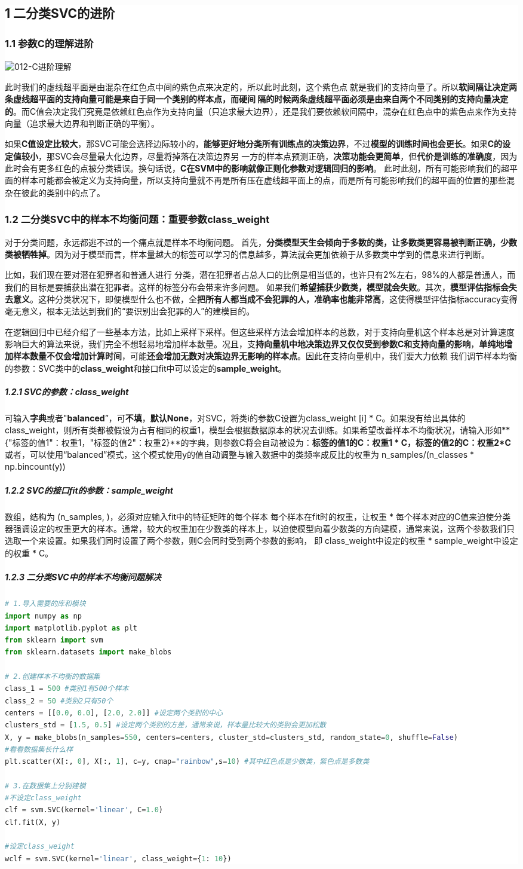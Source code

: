 ##  1 二分类SVC的进阶 

### 1.1 参数C的理解进阶 

![012-C进阶理解](D:\Machine_Learning\sklearn\7-支持向量机\images\012-C进阶理解.png)

此时我们的虚线超平面是由混杂在红色点中间的紫色点来决定的，所以此时此刻，这个紫色点 就是我们的支持向量了。所以**软间隔让决定两条虚线超平面的支持向量可能是来自于同一个类别的样本点，而硬间 隔的时候两条虚线超平面必须是由来自两个不同类别的支持向量决定的**。而C值会决定我们究竟是依赖红色点作为支持向量（只追求最大边界），还是我们要依赖软间隔中，混杂在红色点中的紫色点来作为支持向量（追求最大边界和判断正确的平衡）。

如果**C值设定比较大**，那SVC可能会选择边际较小的，**能够更好地分类所有训练点的决策边界**，不过**模型的训练时间也会更长**。如果**C的设定值较小**，那SVC会尽量最大化边界，尽量将掉落在决策边界另 一方的样本点预测正确，**决策功能会更简单**，但**代价是训练的准确度**，因为此时会有更多红色的点被分类错误。换句话说，**C在SVM中的影响就像正则化参数对逻辑回归的影响**。 此时此刻，所有可能影响我们的超平面的样本可能都会被定义为支持向量，所以支持向量就不再是所有压在虚线超平面上的点，而是所有可能影响我们的超平面的位置的那些混杂在彼此的类别中的点了。

### 1.2 二分类SVC中的样本不均衡问题：重要参数class_weight 

对于分类问题，永远都逃不过的一个痛点就是样本不均衡问题。  首先，**分类模型天生会倾向于多数的类，让多数类更容易被判断正确，少数类被牺牲掉**。因为对于模型而言，样本量越大的标签可以学习的信息越多，算法就会更加依赖于从多数类中学到的信息来进行判断。

比如，我们现在要对潜在犯罪者和普通人进行 分类，潜在犯罪者占总人口的比例是相当低的，也许只有2%左右，98%的人都是普通人，而我们的目标是要捕获出潜在犯罪者。这样的标签分布会带来许多问题。  如果我们**希望捕获少数类，模型就会失败**。其次，**模型评估指标会失去意义**。这种分类状况下，即便模型什么也不做，全**把所有人都当成不会犯罪的人，准确率也能非常高**，这使得模型评估指标accuracy变得毫无意义，根本无法达到我们的“要识别出会犯罪的人”的建模目的。 

在逻辑回归中已经介绍了一些基本方法，比如上采样下采样。但这些采样方法会增加样本的总数，对于支持向量机这个样本总是对计算速度影响巨大的算法来说，我们完全不想轻易地增加样本数量。况且，支**持向量机中地决策边界又仅仅受到参数C和支持向量的影响**，**单纯地增加样本数量不仅会增加计算时间**，可能**还会增加无数对决策边界无影响的样本点**。因此在支持向量机中，我们要大力依赖 我们调节样本均衡的参数：SVC类中的**class_weight**和接口fit中可以设定的**sample_weight**。

##### 1.2.1 SVC的参数：class_weight 

可输入**字典**或者"**balanced**”，可**不填**，**默认None**，对SVC，将类i的参数C设置为class_weight [i] * C。如果没有给出具体的class_weight，则所有类都被假设为占有相同的权重1，模型会根据数据原本的状况去训练。如果希望改善样本不均衡状况，请输入形如**{"标签的值1"：权重1，"标签的值2"：权重2}**的字典，则参数C将会自动被设为：**标签的值1的C：权重1 * C，标签的值2的C：权重2*C** 或者，可以使用“balanced”模式，这个模式使用y的值自动调整与输入数据中的类频率成反比的权重为 n_samples/(n_classes * np.bincount(y)) 

##### 1.2.2  SVC的接口fit的参数：sample_weight 

数组，结构为 (n_samples, )，必须对应输入fit中的特征矩阵的每个样本 每个样本在fit时的权重，让权重 * 每个样本对应的C值来迫使分类器强调设定的权重更大的样本。通常，较大的权重加在少数类的样本上，以迫使模型向着少数类的方向建模，通常来说，这两个参数我们只选取一个来设置。如果我们同时设置了两个参数，则C会同时受到两个参数的影响， 即 class_weight中设定的权重 * sample_weight中设定的权重 * C。

##### 1.2.3 二分类SVC中的样本不均衡问题解决

```python  
# 1.导入需要的库和模块
import numpy as np
import matplotlib.pyplot as plt
from sklearn import svm
from sklearn.datasets import make_blobs

# 2.创建样本不均衡的数据集
class_1 = 500 #类别1有500个样本
class_2 = 50 #类别2只有50个
centers = [[0.0, 0.0], [2.0, 2.0]] #设定两个类别的中心
clusters_std = [1.5, 0.5] #设定两个类别的方差，通常来说，样本量比较大的类别会更加松散
X, y = make_blobs(n_samples=550, centers=centers, cluster_std=clusters_std, random_state=0, shuffle=False)
#看看数据集长什么样
plt.scatter(X[:, 0], X[:, 1], c=y, cmap="rainbow",s=10) #其中红色点是少数类，紫色点是多数类

# 3.在数据集上分别建模
#不设定class_weight
clf = svm.SVC(kernel='linear', C=1.0)
clf.fit(X, y)

#设定class_weight
wclf = svm.SVC(kernel='linear', class_weight={1: 10})
```